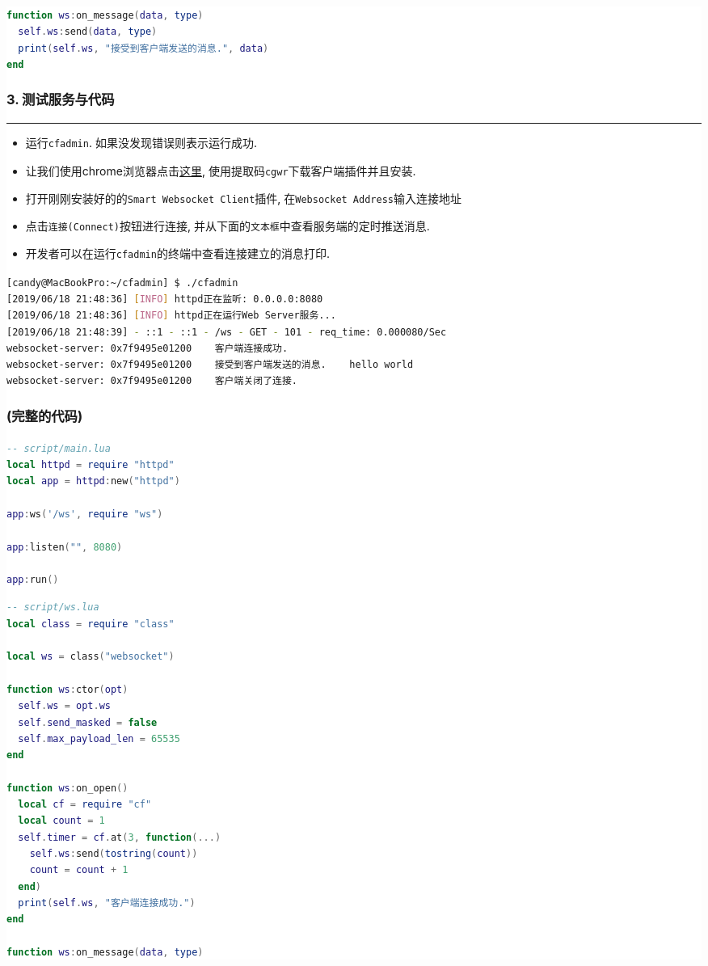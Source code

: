 ```lua
function ws:on_message(data, type)
  self.ws:send(data, type)
  print(self.ws, "接受到客户端发送的消息.", data)
end
```

### 3. 测试服务与代码

---

  * 运行`cfadmin`. 如果没发现错误则表示运行成功.

  * 让我们使用chrome浏览器点击[这里](https://pan.baidu.com/s/1swXr_L3cl4xU6JIiRW6YYQ), 使用提取码`cgwr`下载客户端插件并且安装.

  * 打开刚刚安装好的的`Smart Websocket Client`插件, 在`Websocket Address`输入连接地址

  * 点击`连接(Connect)`按钮进行连接, 并从下面的`文本框`中查看服务端的定时推送消息.

  * 开发者可以在运行`cfadmin`的终端中查看连接建立的消息打印.

```bash
[candy@MacBookPro:~/cfadmin] $ ./cfadmin
[2019/06/18 21:48:36] [INFO] httpd正在监听: 0.0.0.0:8080
[2019/06/18 21:48:36] [INFO] httpd正在运行Web Server服务...
[2019/06/18 21:48:39] - ::1 - ::1 - /ws - GET - 101 - req_time: 0.000080/Sec
websocket-server: 0x7f9495e01200    客户端连接成功.
websocket-server: 0x7f9495e01200    接受到客户端发送的消息.    hello world
websocket-server: 0x7f9495e01200    客户端关闭了连接.
```

### (完整的代码)

```lua
-- script/main.lua
local httpd = require "httpd"
local app = httpd:new("httpd")

app:ws('/ws', require "ws")

app:listen("", 8080)

app:run()
```

```lua
-- script/ws.lua
local class = require "class"

local ws = class("websocket")

function ws:ctor(opt)
  self.ws = opt.ws
  self.send_masked = false
  self.max_payload_len = 65535
end

function ws:on_open()
  local cf = require "cf"
  local count = 1
  self.timer = cf.at(3, function(...)
    self.ws:send(tostring(count))
    count = count + 1
  end)
  print(self.ws, "客户端连接成功.")
end

function ws:on_message(data, type)
```